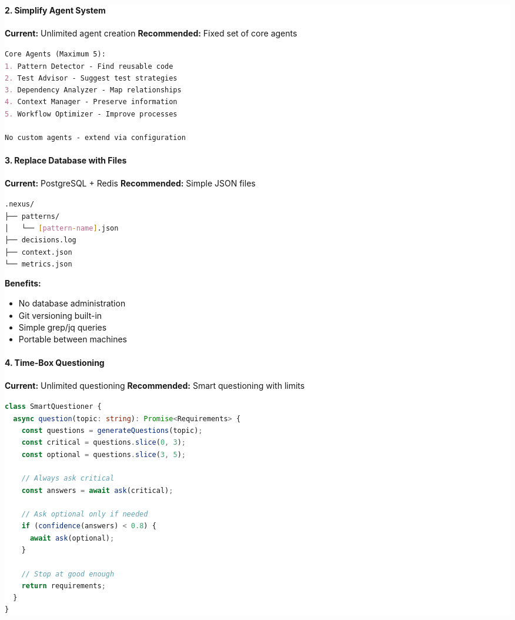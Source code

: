 #### 2. Simplify Agent System
**Current:** Unlimited agent creation
**Recommended:** Fixed set of core agents

```markdown
Core Agents (Maximum 5):
1. Pattern Detector - Find reusable code
2. Test Advisor - Suggest test strategies
3. Dependency Analyzer - Map relationships
4. Context Manager - Preserve information
5. Workflow Optimizer - Improve processes

No custom agents - extend via configuration
```

#### 3. Replace Database with Files
**Current:** PostgreSQL + Redis
**Recommended:** Simple JSON files

```bash
.nexus/
├── patterns/
│   └── [pattern-name].json
├── decisions.log
├── context.json
└── metrics.json
```

**Benefits:**
- No database administration
- Git versioning built-in
- Simple grep/jq queries
- Portable between machines

#### 4. Time-Box Questioning
**Current:** Unlimited questioning
**Recommended:** Smart questioning with limits

```typescript
class SmartQuestioner {
  async question(topic: string): Promise<Requirements> {
    const questions = generateQuestions(topic);
    const critical = questions.slice(0, 3);
    const optional = questions.slice(3, 5);

    // Always ask critical
    const answers = await ask(critical);

    // Ask optional only if needed
    if (confidence(answers) < 0.8) {
      await ask(optional);
    }

    // Stop at good enough
    return requirements;
  }
}
```
